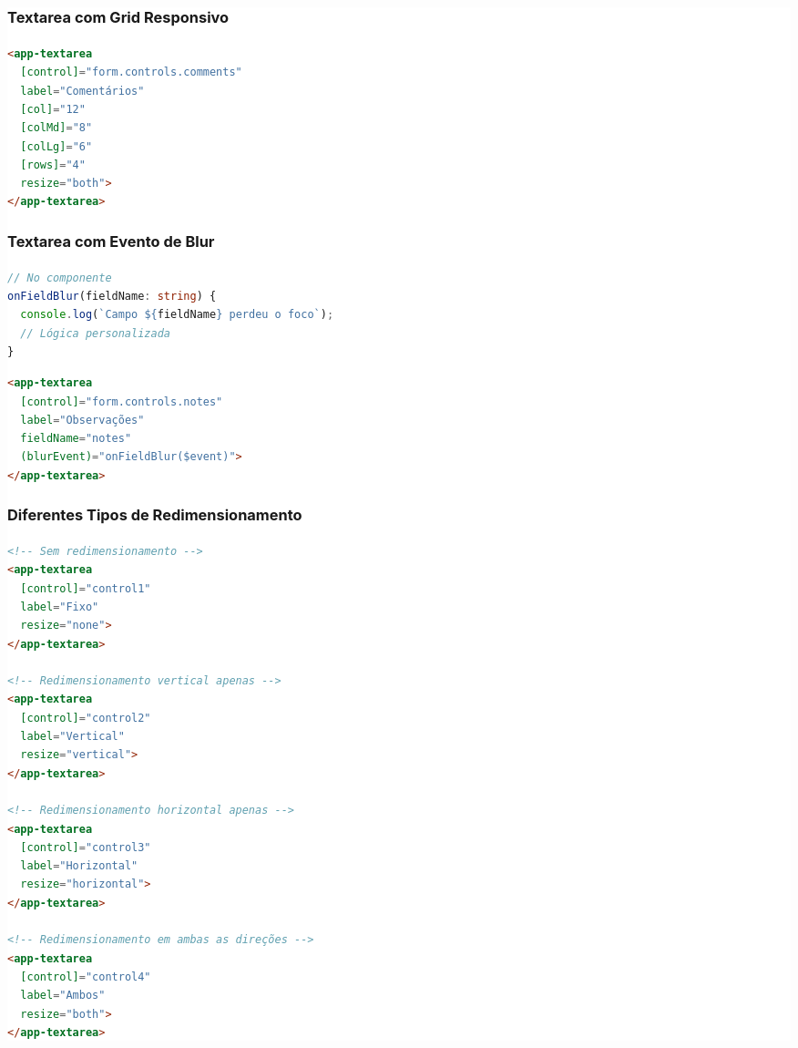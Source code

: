 ### Textarea com Grid Responsivo

```html
<app-textarea
  [control]="form.controls.comments"
  label="Comentários"
  [col]="12"
  [colMd]="8"
  [colLg]="6"
  [rows]="4"
  resize="both">
</app-textarea>
```

### Textarea com Evento de Blur

```typescript
// No componente
onFieldBlur(fieldName: string) {
  console.log(`Campo ${fieldName} perdeu o foco`);
  // Lógica personalizada
}
```

```html
<app-textarea
  [control]="form.controls.notes"
  label="Observações"
  fieldName="notes"
  (blurEvent)="onFieldBlur($event)">
</app-textarea>
```

### Diferentes Tipos de Redimensionamento

```html
<!-- Sem redimensionamento -->
<app-textarea
  [control]="control1"
  label="Fixo"
  resize="none">
</app-textarea>

<!-- Redimensionamento vertical apenas -->
<app-textarea
  [control]="control2"
  label="Vertical"
  resize="vertical">
</app-textarea>

<!-- Redimensionamento horizontal apenas -->
<app-textarea
  [control]="control3"
  label="Horizontal"
  resize="horizontal">
</app-textarea>

<!-- Redimensionamento em ambas as direções -->
<app-textarea
  [control]="control4"
  label="Ambos"
  resize="both">
</app-textarea>
```

